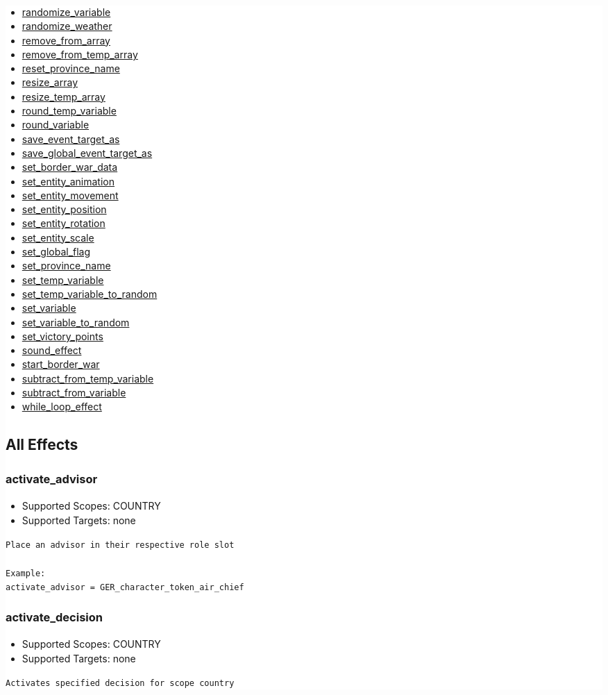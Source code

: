 * [randomize_variable](#randomize_variable)
* [randomize_weather](#randomize_weather)
* [remove_from_array](#remove_from_array)
* [remove_from_temp_array](#remove_from_temp_array)
* [reset_province_name](#reset_province_name)
* [resize_array](#resize_array)
* [resize_temp_array](#resize_temp_array)
* [round_temp_variable](#round_temp_variable)
* [round_variable](#round_variable)
* [save_event_target_as](#save_event_target_as)
* [save_global_event_target_as](#save_global_event_target_as)
* [set_border_war_data](#set_border_war_data)
* [set_entity_animation](#set_entity_animation)
* [set_entity_movement](#set_entity_movement)
* [set_entity_position](#set_entity_position)
* [set_entity_rotation](#set_entity_rotation)
* [set_entity_scale](#set_entity_scale)
* [set_global_flag](#set_global_flag)
* [set_province_name](#set_province_name)
* [set_temp_variable](#set_temp_variable)
* [set_temp_variable_to_random](#set_temp_variable_to_random)
* [set_variable](#set_variable)
* [set_variable_to_random](#set_variable_to_random)
* [set_victory_points](#set_victory_points)
* [sound_effect](#sound_effect)
* [start_border_war](#start_border_war)
* [subtract_from_temp_variable](#subtract_from_temp_variable)
* [subtract_from_variable](#subtract_from_variable)
* [while_loop_effect](#while_loop_effect)

## All Effects

### activate_advisor

* Supported Scopes: COUNTRY
* Supported Targets: none

```
Place an advisor in their respective role slot

Example:
activate_advisor = GER_character_token_air_chief

```

### activate_decision

* Supported Scopes: COUNTRY
* Supported Targets: none

```
Activates specified decision for scope country
```

